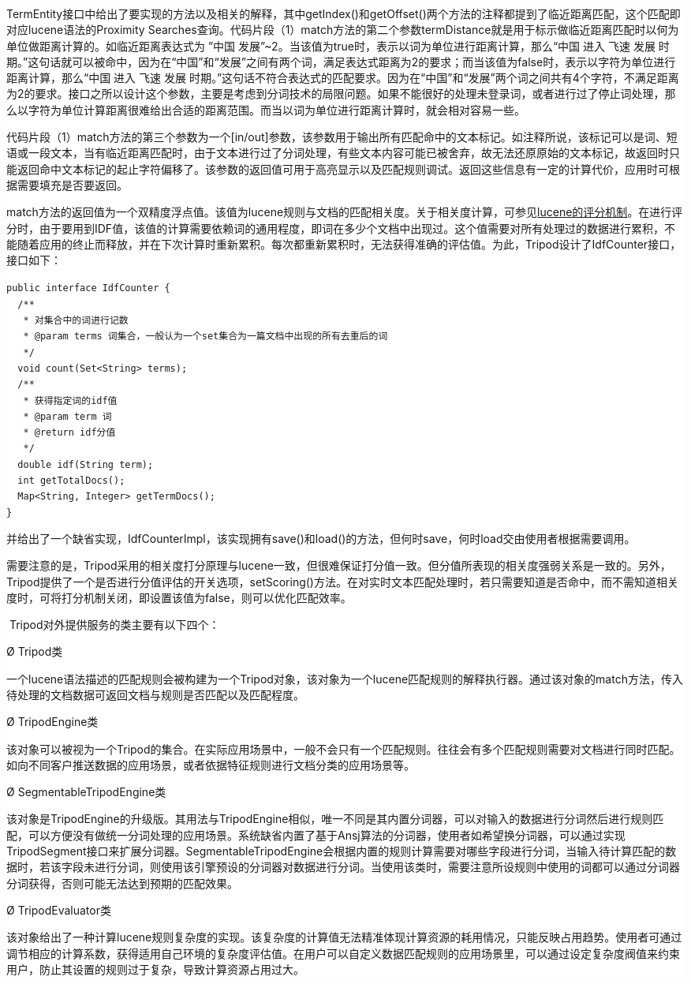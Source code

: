 ​		TermEntity接口中给出了要实现的方法以及相关的解释，其中getIndex()和getOffset()两个方法的注释都提到了临近距离匹配，这个匹配即对应lucene语法的Proximity Searches查询。代码片段（1）match方法的第二个参数termDistance就是用于标示做临近距离匹配时以何为单位做距离计算的。如临近距离表达式为
”中国 发展”~2。当该值为true时，表示以词为单位进行距离计算，那么“中国 进入 飞速 发展 时期。”这句话就可以被命中，因为在“中国”和“发展”之间有两个词，满足表达式距离为2的要求；而当该值为false时，表示以字符为单位进行距离计算，那么“中国 进入 飞速 发展 时期。”这句话不符合表达式的匹配要求。因为在“中国”和“发展”两个词之间共有4个字符，不满足距离为2的要求。接口之所以设计这个参数，主要是考虑到分词技术的局限问题。如果不能很好的处理未登录词，或者进行过了停止词处理，那么以字符为单位计算距离很难给出合适的距离范围。而当以词为单位进行距离计算时，就会相对容易一些。

​		代码片段（1）match方法的第三个参数为一个[in/out]参数，该参数用于输出所有匹配命中的文本标记。如注释所说，该标记可以是词、短语或一段文本，当有临近距离匹配时，由于文本进行过了分词处理，有些文本内容可能已被舍弃，故无法还原原始的文本标记，故返回时只能返回命中文本标记的起止字符偏移了。该参数的返回值可用于高亮显示以及匹配规则调试。返回这些信息有一定的计算代价，应用时可根据需要填充是否要返回。

​		match方法的返回值为一个双精度浮点值。该值为lucene规则与文档的匹配相关度。关于相关度计算，可参见[lucene的评分机制](https://www.cnblogs.com/yjf512/p/4860134.html)。在进行评分时，由于要用到IDF值，该值的计算需要依赖词的通用程度，即词在多少个文档中出现过。这个值需要对所有处理过的数据进行累积，不能随着应用的终止而释放，并在下次计算时重新累积。每次都重新累积时，无法获得准确的评估值。为此，Tripod设计了IdfCounter接口，接口如下：

```
public interface IdfCounter {
  /**
   * 对集合中的词进行记数
   * @param terms 词集合，一般认为一个set集合为一篇文档中出现的所有去重后的词
   */
  void count(Set<String> terms);
  /**
   * 获得指定词的idf值
   * @param term 词
   * @return idf分值
   */
  double idf(String term);
  int getTotalDocs();
  Map<String, Integer> getTermDocs();
}
```

并给出了一个缺省实现，IdfCounterImpl，该实现拥有save()和load()的方法，但何时save，何时load交由使用者根据需要调用。

​       需要注意的是，Tripod采用的相关度打分原理与lucene一致，但很难保证打分值一致。但分值所表现的相关度强弱关系是一致的。另外，Tripod提供了一个是否进行分值评估的开关选项，setScoring()方法。在对实时文本匹配处理时，若只需要知道是否命中，而不需知道相关度时，可将打分机制关闭，即设置该值为false，则可以优化匹配效率。

​       Tripod对外提供服务的类主要有以下四个：

Ø  Tripod类

​		一个lucene语法描述的匹配规则会被构建为一个Tripod对象，该对象为一个lucene匹配规则的解释执行器。通过该对象的match方法，传入待处理的文档数据可返回文档与规则是否匹配以及匹配程度。

Ø  TripodEngine类

​		该对象可以被视为一个Tripod的集合。在实际应用场景中，一般不会只有一个匹配规则。往往会有多个匹配规则需要对文档进行同时匹配。如向不同客户推送数据的应用场景，或者依据特征规则进行文档分类的应用场景等。

Ø  SegmentableTripodEngine类

​		该对象是TripodEngine的升级版。其用法与TripodEngine相似，唯一不同是其内置分词器，可以对输入的数据进行分词然后进行规则匹配，可以方便没有做统一分词处理的应用场景。系统缺省内置了基于Ansj算法的分词器，使用者如希望换分词器，可以通过实现TripodSegment接口来扩展分词器。SegmentableTripodEngine会根据内置的规则计算需要对哪些字段进行分词，当输入待计算匹配的数据时，若该字段未进行分词，则使用该引擎预设的分词器对数据进行分词。当使用该类时，需要注意所设规则中使用的词都可以通过分词器分词获得，否则可能无法达到预期的匹配效果。

Ø  TripodEvaluator类

​		该对象给出了一种计算lucene规则复杂度的实现。该复杂度的计算值无法精准体现计算资源的耗用情况，只能反映占用趋势。使用者可通过调节相应的计算系数，获得适用自己环境的复杂度评估值。在用户可以自定义数据匹配规则的应用场景里，可以通过设定复杂度阀值来约束用户，防止其设置的规则过于复杂，导致计算资源占用过大。
